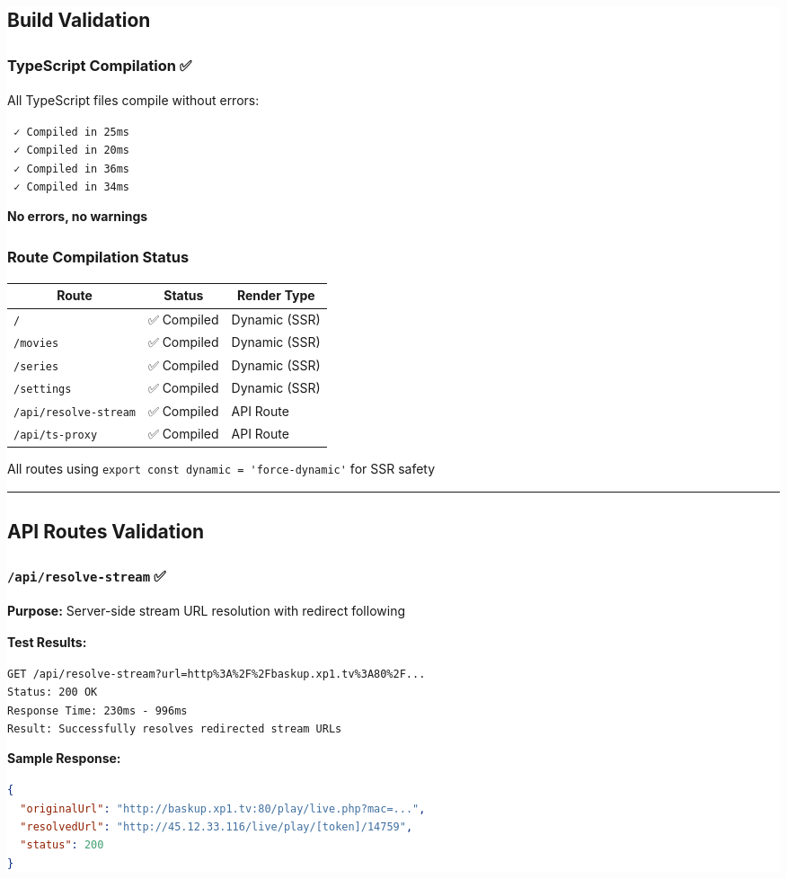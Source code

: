 
## Build Validation

### TypeScript Compilation ✅

All TypeScript files compile without errors:

```
 ✓ Compiled in 25ms
 ✓ Compiled in 20ms
 ✓ Compiled in 36ms
 ✓ Compiled in 34ms
```

**No errors, no warnings**

### Route Compilation Status

| Route | Status | Render Type |
|-------|--------|-------------|
| `/` | ✅ Compiled | Dynamic (SSR) |
| `/movies` | ✅ Compiled | Dynamic (SSR) |
| `/series` | ✅ Compiled | Dynamic (SSR) |
| `/settings` | ✅ Compiled | Dynamic (SSR) |
| `/api/resolve-stream` | ✅ Compiled | API Route |
| `/api/ts-proxy` | ✅ Compiled | API Route |

All routes using `export const dynamic = 'force-dynamic'` for SSR safety

---

## API Routes Validation

### `/api/resolve-stream` ✅

**Purpose:** Server-side stream URL resolution with redirect following

**Test Results:**
```
GET /api/resolve-stream?url=http%3A%2F%2Fbaskup.xp1.tv%3A80%2F...
Status: 200 OK
Response Time: 230ms - 996ms
Result: Successfully resolves redirected stream URLs
```

**Sample Response:**
```json
{
  "originalUrl": "http://baskup.xp1.tv:80/play/live.php?mac=...",
  "resolvedUrl": "http://45.12.33.116/live/play/[token]/14759",
  "status": 200
}
```
